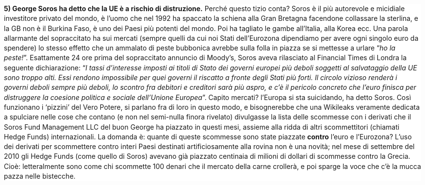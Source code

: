 **5) George Soros ha detto che la UE è a rischio di distruzione.** Perché questo tizio conta? Soros è il più autorevole e micidiale investitore privato del mondo, è l’uomo che nel 1992 ha spaccato la schiena alla Gran Bretagna facendone collassare la sterlina, e la GB non è il Burkina Faso, è uno dei Paesi più potenti del mondo. Poi ha tagliato le gambe all’Italia, alla Korea ecc. Una parola allarmante del sopraccitato ha sui mercati (sempre quelli da cui noi Stati dell’Eurozona dipendiamo per avere ogni singolo euro da spendere) lo stesso effetto che un ammalato di peste bubbonica avrebbe sulla folla in piazza se si mettesse a urlare “_ho la peste!_”. Esattamente 24 ore prima del sopraccitato annuncio di Moody’s, Soros aveva rilasciato al Financial Times di Londra la seguente dichiarazione: “_I tassi d’interesse imposti ai titoli di Stato dei governi europei più deboli soggetti al salvataggio della UE sono troppo alti. Essi rendono impossibile per quei governi il riscatto a fronte degli Stati più forti. Il circolo vizioso renderà i governi deboli sempre più deboli, lo scontro fra debitori e creditori sarà più aspro, e c’è il pericolo concreto che l’euro finisca per distruggere la coesione politica e sociale dell’Unione Europea_”. Capito mercati? l’Europa si sta suicidando, ha detto Soros. Così funzionano i ‘pizzini’ del Vero Potere, si parlano fra di loro in questo modo, e bisognerebbe che una Wikileaks veramente dedicata a spulciare nelle cose che contano (e non nel semi-nulla finora rivelato) divulgasse la lista delle scommesse con i derivati che il Soros Fund Management LLC del buon George ha piazzato in questi mesi, assieme alla ridda di altri scommettitori (chiamati Hedge Funds) internazionali. La domanda è: quante di queste scommesse sono state piazzate **contro** l’euro e l’Eurozona? L’uso dei derivati per scommettere contro interi Paesi destinati artificiosamente alla rovina non è una novità; nel mese di settembre del 2010 gli Hedge Funds (come quello di Soros) avevano già piazzato centinaia di milioni di dollari di scommesse contro la Grecia. Cioè: letteralmente sono come chi scommette 100 denari che il mercato della carne crollerà, e poi sparge la voce che c’è la mucca pazza nelle bistecche.
